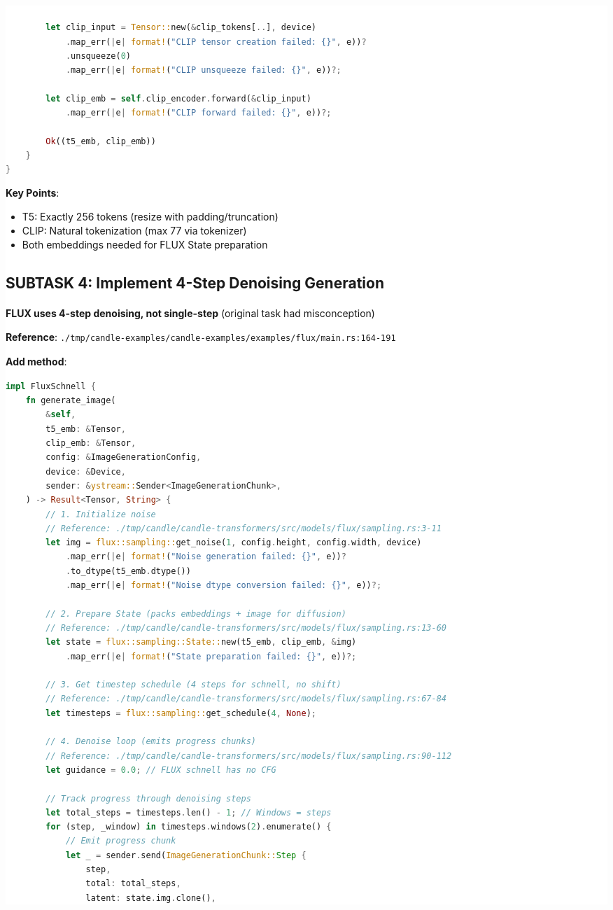 ```rust
        
        let clip_input = Tensor::new(&clip_tokens[..], device)
            .map_err(|e| format!("CLIP tensor creation failed: {}", e))?
            .unsqueeze(0)
            .map_err(|e| format!("CLIP unsqueeze failed: {}", e))?;
        
        let clip_emb = self.clip_encoder.forward(&clip_input)
            .map_err(|e| format!("CLIP forward failed: {}", e))?;
        
        Ok((t5_emb, clip_emb))
    }
}
```

**Key Points**:
- T5: Exactly 256 tokens (resize with padding/truncation)
- CLIP: Natural tokenization (max 77 via tokenizer)
- Both embeddings needed for FLUX State preparation


## SUBTASK 4: Implement 4-Step Denoising Generation

**FLUX uses 4-step denoising, not single-step** (original task had misconception)

**Reference**: `./tmp/candle-examples/candle-examples/examples/flux/main.rs:164-191`

**Add method**:
```rust
impl FluxSchnell {
    fn generate_image(
        &self,
        t5_emb: &Tensor,
        clip_emb: &Tensor,
        config: &ImageGenerationConfig,
        device: &Device,
        sender: &ystream::Sender<ImageGenerationChunk>,
    ) -> Result<Tensor, String> {
        // 1. Initialize noise
        // Reference: ./tmp/candle/candle-transformers/src/models/flux/sampling.rs:3-11
        let img = flux::sampling::get_noise(1, config.height, config.width, device)
            .map_err(|e| format!("Noise generation failed: {}", e))?
            .to_dtype(t5_emb.dtype())
            .map_err(|e| format!("Noise dtype conversion failed: {}", e))?;
        
        // 2. Prepare State (packs embeddings + image for diffusion)
        // Reference: ./tmp/candle/candle-transformers/src/models/flux/sampling.rs:13-60
        let state = flux::sampling::State::new(t5_emb, clip_emb, &img)
            .map_err(|e| format!("State preparation failed: {}", e))?;
        
        // 3. Get timestep schedule (4 steps for schnell, no shift)
        // Reference: ./tmp/candle/candle-transformers/src/models/flux/sampling.rs:67-84
        let timesteps = flux::sampling::get_schedule(4, None);
        
        // 4. Denoise loop (emits progress chunks)
        // Reference: ./tmp/candle/candle-transformers/src/models/flux/sampling.rs:90-112
        let guidance = 0.0; // FLUX schnell has no CFG
        
        // Track progress through denoising steps
        let total_steps = timesteps.len() - 1; // Windows = steps
        for (step, _window) in timesteps.windows(2).enumerate() {
            // Emit progress chunk
            let _ = sender.send(ImageGenerationChunk::Step {
                step,
                total: total_steps,
                latent: state.img.clone(),
```